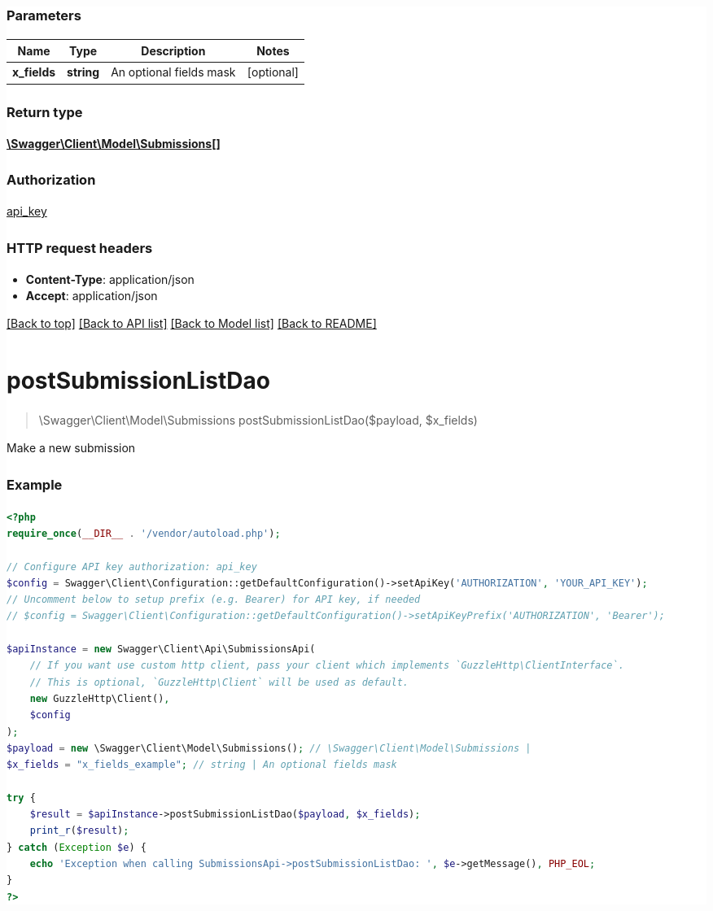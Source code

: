 ### Parameters

Name | Type | Description  | Notes
------------- | ------------- | ------------- | -------------
 **x_fields** | **string**| An optional fields mask | [optional]

### Return type

[**\Swagger\Client\Model\Submissions[]**](../Model/Submissions.md)

### Authorization

[api_key](../../README.md#api_key)

### HTTP request headers

 - **Content-Type**: application/json
 - **Accept**: application/json

[[Back to top]](#) [[Back to API list]](../../README.md#documentation-for-api-endpoints) [[Back to Model list]](../../README.md#documentation-for-models) [[Back to README]](../../README.md)

# **postSubmissionListDao**
> \Swagger\Client\Model\Submissions postSubmissionListDao($payload, $x_fields)



Make a new submission

### Example
```php
<?php
require_once(__DIR__ . '/vendor/autoload.php');

// Configure API key authorization: api_key
$config = Swagger\Client\Configuration::getDefaultConfiguration()->setApiKey('AUTHORIZATION', 'YOUR_API_KEY');
// Uncomment below to setup prefix (e.g. Bearer) for API key, if needed
// $config = Swagger\Client\Configuration::getDefaultConfiguration()->setApiKeyPrefix('AUTHORIZATION', 'Bearer');

$apiInstance = new Swagger\Client\Api\SubmissionsApi(
    // If you want use custom http client, pass your client which implements `GuzzleHttp\ClientInterface`.
    // This is optional, `GuzzleHttp\Client` will be used as default.
    new GuzzleHttp\Client(),
    $config
);
$payload = new \Swagger\Client\Model\Submissions(); // \Swagger\Client\Model\Submissions | 
$x_fields = "x_fields_example"; // string | An optional fields mask

try {
    $result = $apiInstance->postSubmissionListDao($payload, $x_fields);
    print_r($result);
} catch (Exception $e) {
    echo 'Exception when calling SubmissionsApi->postSubmissionListDao: ', $e->getMessage(), PHP_EOL;
}
?>
```
